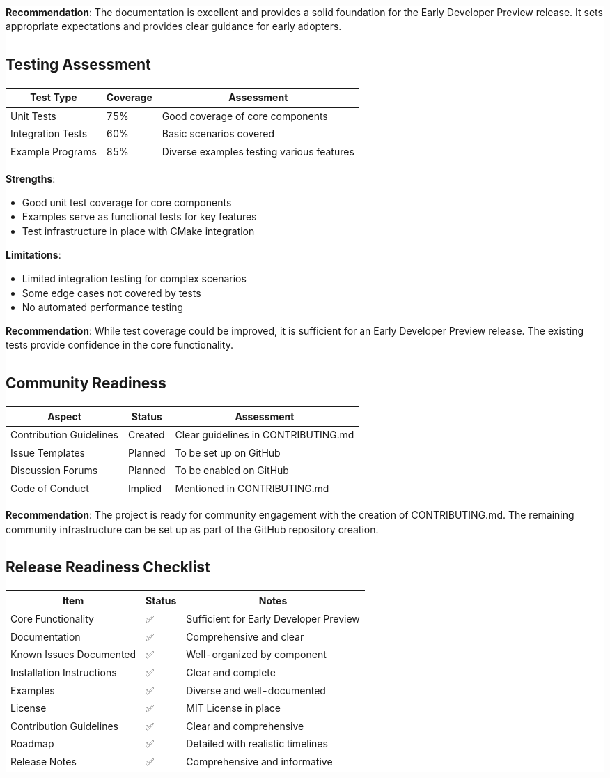 **Recommendation**: The documentation is excellent and provides a solid foundation for the Early Developer Preview release. It sets appropriate expectations and provides clear guidance for early adopters.

## Testing Assessment

| Test Type | Coverage | Assessment |
|-----------|----------|------------|
| Unit Tests | 75% | Good coverage of core components |
| Integration Tests | 60% | Basic scenarios covered |
| Example Programs | 85% | Diverse examples testing various features |

**Strengths**:
- Good unit test coverage for core components
- Examples serve as functional tests for key features
- Test infrastructure in place with CMake integration

**Limitations**:
- Limited integration testing for complex scenarios
- Some edge cases not covered by tests
- No automated performance testing

**Recommendation**: While test coverage could be improved, it is sufficient for an Early Developer Preview release. The existing tests provide confidence in the core functionality.

## Community Readiness

| Aspect | Status | Assessment |
|--------|--------|------------|
| Contribution Guidelines | Created | Clear guidelines in CONTRIBUTING.md |
| Issue Templates | Planned | To be set up on GitHub |
| Discussion Forums | Planned | To be enabled on GitHub |
| Code of Conduct | Implied | Mentioned in CONTRIBUTING.md |

**Recommendation**: The project is ready for community engagement with the creation of CONTRIBUTING.md. The remaining community infrastructure can be set up as part of the GitHub repository creation.

## Release Readiness Checklist

| Item | Status | Notes |
|------|--------|-------|
| Core Functionality | ✅ | Sufficient for Early Developer Preview |
| Documentation | ✅ | Comprehensive and clear |
| Known Issues Documented | ✅ | Well-organized by component |
| Installation Instructions | ✅ | Clear and complete |
| Examples | ✅ | Diverse and well-documented |
| License | ✅ | MIT License in place |
| Contribution Guidelines | ✅ | Clear and comprehensive |
| Roadmap | ✅ | Detailed with realistic timelines |
| Release Notes | ✅ | Comprehensive and informative |
